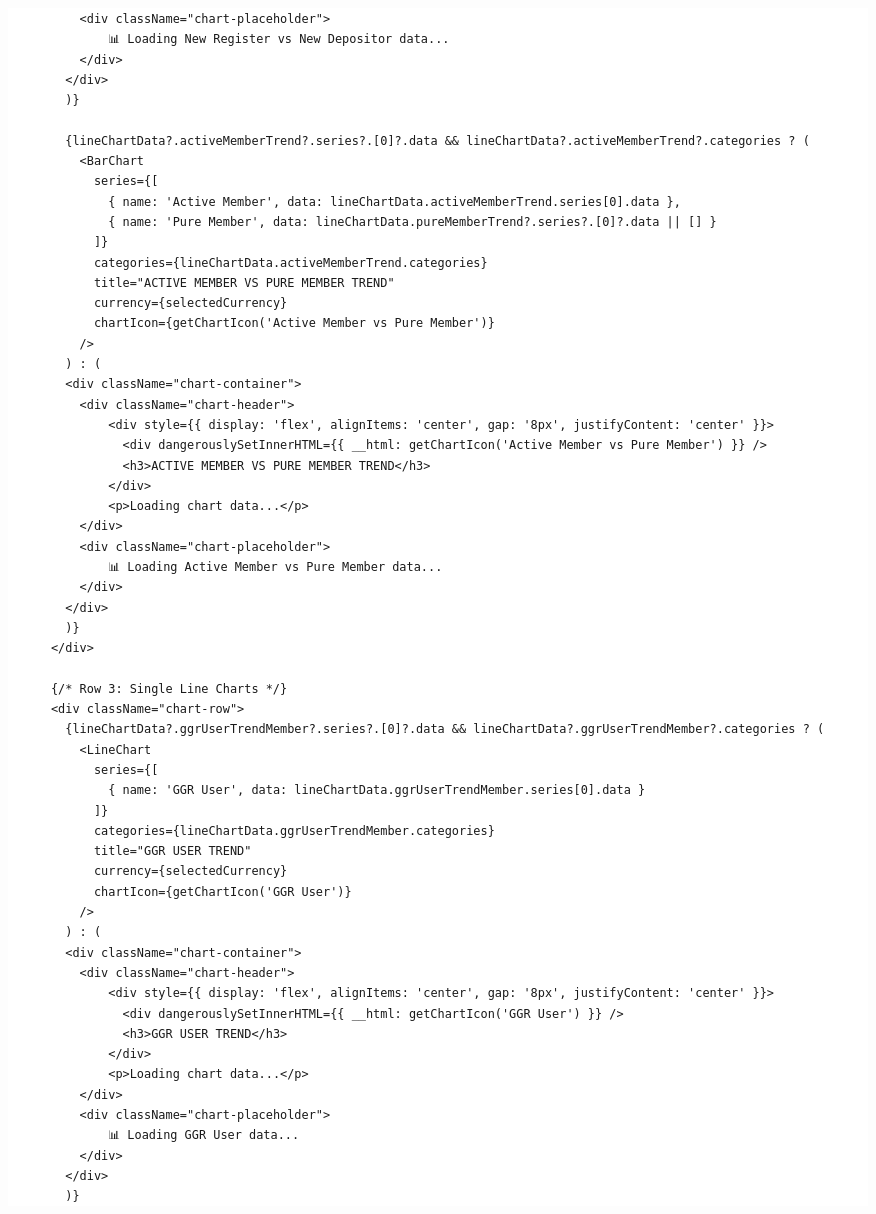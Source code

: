               <div className="chart-placeholder">
                  📊 Loading New Register vs New Depositor data...
              </div>
            </div>
            )}
            
            {lineChartData?.activeMemberTrend?.series?.[0]?.data && lineChartData?.activeMemberTrend?.categories ? (
              <BarChart
                series={[
                  { name: 'Active Member', data: lineChartData.activeMemberTrend.series[0].data },
                  { name: 'Pure Member', data: lineChartData.pureMemberTrend?.series?.[0]?.data || [] }
                ]}
                categories={lineChartData.activeMemberTrend.categories}
                title="ACTIVE MEMBER VS PURE MEMBER TREND"
                currency={selectedCurrency}
                chartIcon={getChartIcon('Active Member vs Pure Member')}
              />
            ) : (
            <div className="chart-container">
              <div className="chart-header">
                  <div style={{ display: 'flex', alignItems: 'center', gap: '8px', justifyContent: 'center' }}>
                    <div dangerouslySetInnerHTML={{ __html: getChartIcon('Active Member vs Pure Member') }} />
                    <h3>ACTIVE MEMBER VS PURE MEMBER TREND</h3>
                  </div>
                  <p>Loading chart data...</p>
              </div>
              <div className="chart-placeholder">
                  📊 Loading Active Member vs Pure Member data...
              </div>
            </div>
            )}
          </div>

          {/* Row 3: Single Line Charts */}
          <div className="chart-row">
            {lineChartData?.ggrUserTrendMember?.series?.[0]?.data && lineChartData?.ggrUserTrendMember?.categories ? (
              <LineChart
                series={[
                  { name: 'GGR User', data: lineChartData.ggrUserTrendMember.series[0].data }
                ]}
                categories={lineChartData.ggrUserTrendMember.categories}
                title="GGR USER TREND"
                currency={selectedCurrency}
                chartIcon={getChartIcon('GGR User')}
              />
            ) : (
            <div className="chart-container">
              <div className="chart-header">
                  <div style={{ display: 'flex', alignItems: 'center', gap: '8px', justifyContent: 'center' }}>
                    <div dangerouslySetInnerHTML={{ __html: getChartIcon('GGR User') }} />
                    <h3>GGR USER TREND</h3>
                  </div>
                  <p>Loading chart data...</p>
              </div>
              <div className="chart-placeholder">
                  📊 Loading GGR User data...
              </div>
            </div>
            )}
            